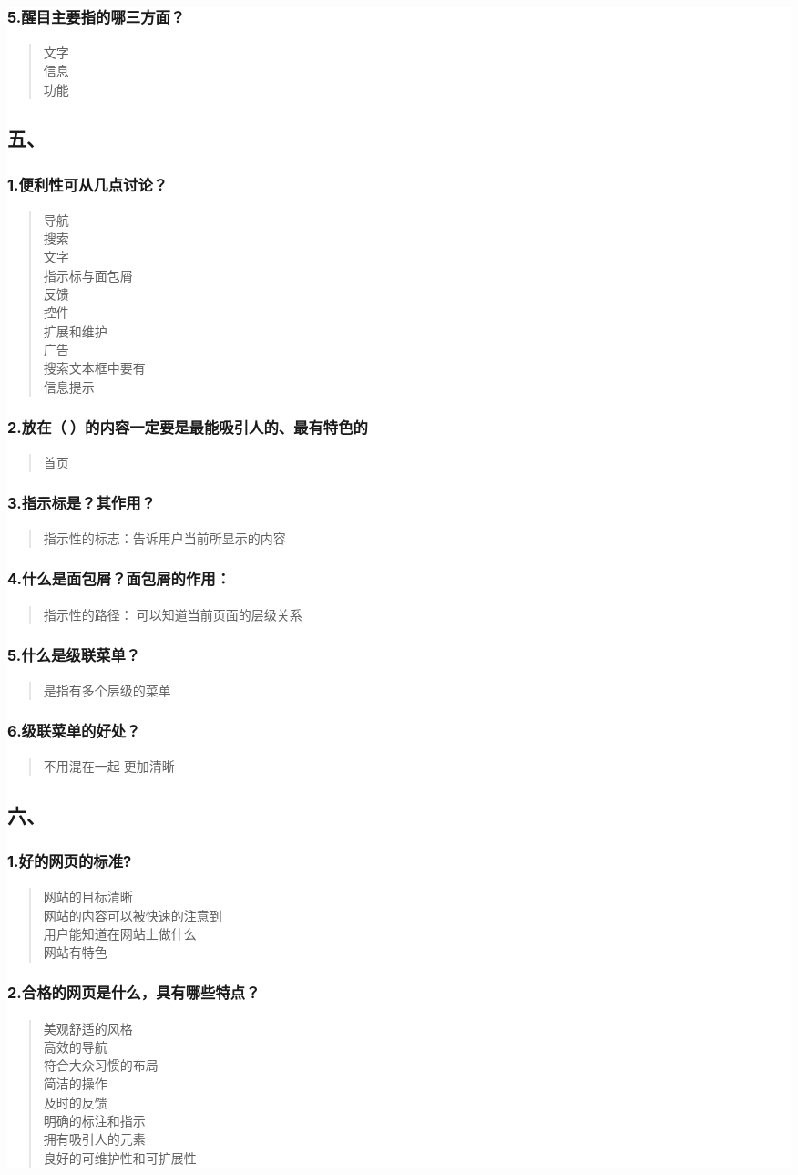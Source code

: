 ### 5.醒目主要指的哪三方面？
> 文字  
> 信息  
> 功能

## 五、
### 1.便利性可从几点讨论？
> 导航  
> 搜索  
> 文字  
> 指示标与面包屑  
> 反馈  
> 控件  
> 扩展和维护  
> 广告  
> 搜索文本框中要有  
> 信息提示

### 2.放在（ ）的内容一定要是最能吸引人的、最有特色的
> 首页

### 3.指示标是？其作用？
> 指示性的标志：告诉用户当前所显示的内容

### 4.什么是面包屑？面包屑的作用：
> 指示性的路径： 可以知道当前页面的层级关系

### 5.什么是级联菜单？
> 是指有多个层级的菜单

### 6.级联菜单的好处？
> 不用混在一起 更加清晰

## 六、
### 1.好的网页的标准?
> 网站的目标清晰  
> 网站的内容可以被快速的注意到  
> 用户能知道在网站上做什么  
> 网站有特色

### 2.合格的网页是什么，具有哪些特点？
> 美观舒适的风格  
> 高效的导航  
> 符合大众习惯的布局  
> 简洁的操作  
> 及时的反馈  
> 明确的标注和指示  
> 拥有吸引人的元素  
> 良好的可维护性和可扩展性
